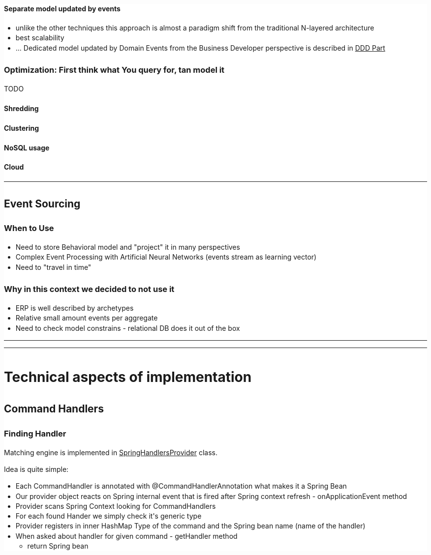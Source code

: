 #### Separate model updated by events ####
  * unlike the other techniques this approach is almost a paradigm shift from the traditional N-layered architecture
  * best scalability
  * ...
Dedicated model updated by Domain Events from the Business Developer perspective is described in [DDD Part](DomainDrivenDesignBusinessDeveloperMentalModel#Updating_read_model.md)

### Optimization: First think what You query for, tan model it ###
TODO

#### Shredding ####

#### Clustering ####

#### NoSQL usage ####

#### Cloud ####

---

## Event Sourcing ##
### When to Use ###
  * Need to store Behavioral model and "project" it in many perspectives
  * Complex Event Processing with Artificial Neural Networks (events stream as learning vector)
  * Need to "travel in time"
### Why in this context we decided to not use it ###
  * ERP is well described by archetypes
  * Relative small amount events per aggregate
  * Need to check model constrains - relational DB does it out of the box


---


---


# Technical aspects of implementation #
## Command Handlers ##
### Finding Handler ###

Matching engine is implemented in [SpringHandlersProvider](http://code.google.com/p/ddd-cqrs-sample/source/browse/trunk/ddd_cqrs-sample/src/main/java/pl/com/bottega/cqrs/command/handler/spring/SpringHandlersProvider.java) class.

Idea is quite simple:
  * Each CommandHandler is annotated with @CommandHandlerAnnotation what makes it a Spring Bean
  * Our provider object reacts on Spring internal event that is fired after Spring context refresh - onApplicationEvent method
  * Provider scans Spring Context looking for CommandHandlers
  * For each found Hander we simply check it's generic type
  * Provider registers in inner HashMap Type of the command and the Spring bean name (name of the handler)
  * When asked about handler for given command - getHandler method
    * return Spring bean
